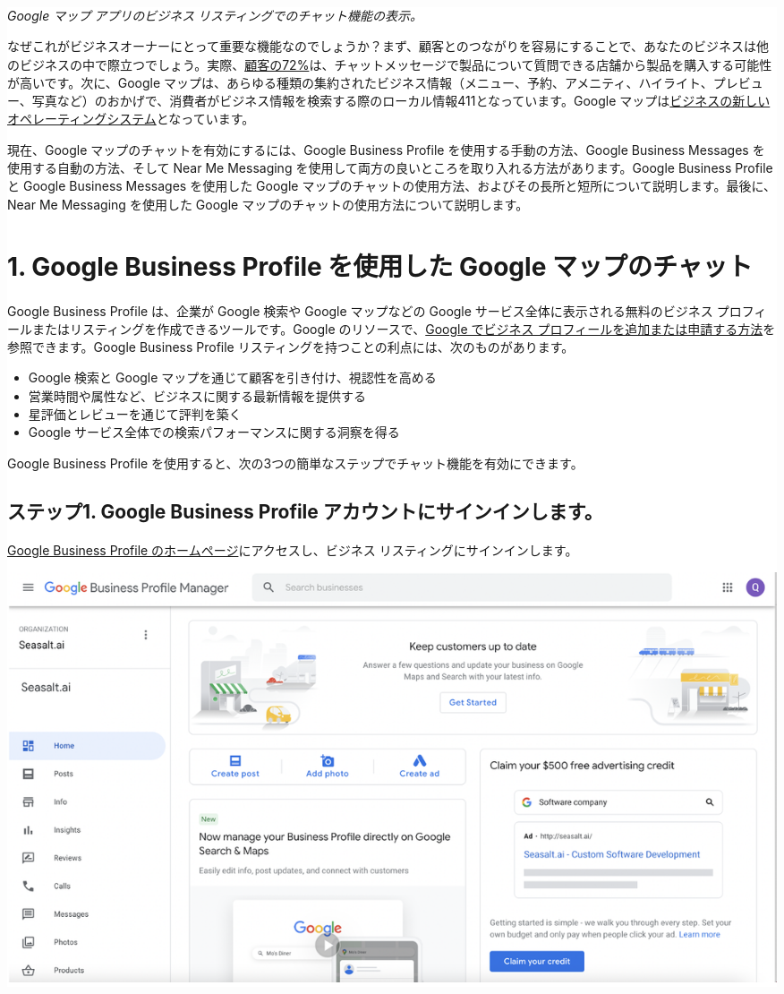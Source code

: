 *Google マップ アプリのビジネス リスティングでのチャット機能の表示。*
</center>

なぜこれがビジネスオーナーにとって重要な機能なのでしょうか？まず、顧客とのつながりを容易にすることで、あなたのビジネスは他のビジネスの中で際立つでしょう。実際、[顧客の72%](https://blog.avochato.com/index.php/2019/12/12/business-to-customer-communication-text-message-software)は、チャットメッセージで製品について質問できる店舗から製品を購入する可能性が高いです。次に、Google マップは、あらゆる種類の集約されたビジネス情報（メニュー、予約、アメニティ、ハイライト、プレビュー、写真など）のおかげで、消費者がビジネス情報を検索する際のローカル情報411となっています。Google マップは[ビジネスの新しいオペレーティングシステム](/blog/11-google-maps-replaces-google-my-business/)となっています。


現在、Google マップのチャットを有効にするには、Google Business Profile を使用する手動の方法、Google Business Messages を使用する自動の方法、そして Near Me Messaging を使用して両方の良いところを取り入れる方法があります。Google Business Profile と Google Business Messages を使用した Google マップのチャットの使用方法、およびその長所と短所について説明します。最後に、Near Me Messaging を使用した Google マップのチャットの使用方法について説明します。 

# 1. Google Business Profile を使用した Google マップのチャット

Google Business Profile は、企業が Google 検索や Google マップなどの Google サービス全体に表示される無料のビジネス プロフィールまたはリスティングを作成できるツールです。Google のリソースで、[Google でビジネス プロフィールを追加または申請する方法](https://support.google.com/business/answer/2911778?hl=en&co=GENIE.Platform%3DDesktop)を参照できます。Google Business Profile リスティングを持つことの利点には、次のものがあります。

- Google 検索と Google マップを通じて顧客を引き付け、視認性を高める
- 営業時間や属性など、ビジネスに関する最新情報を提供する
- 星評価とレビューを通じて評判を築く
- Google サービス全体での検索パフォーマンスに関する洞察を得る

Google Business Profile を使用すると、次の3つの簡単なステップでチャット機能を有効にできます。

## ステップ1. Google Business Profile アカウントにサインインします。 

[Google Business Profile のホームページ](https://www.google.com/business/)にアクセスし、ビジネス リスティングにサインインします。

<center>
<img src="/images/blog/9-enable-chat-on-Google-Maps/GBP_manager_interface.png" alt="ビジネスオーナーがサインインした後の Google Business Profile ページ"/>
